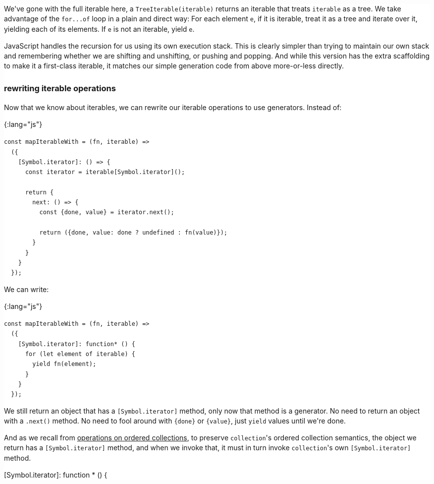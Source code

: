 We've gone with the full iterable here, a `TreeIterable(iterable)` returns an iterable that treats `iterable` as a tree. We take advantage of the `for...of` loop in a plain and direct way: For each element `e`, if it is iterable, treat it as a tree and iterate over it, yielding each of its elements. If `e` is not an iterable, yield `e`.

JavaScript handles the recursion for us using its own execution stack. This is clearly simpler than trying to maintain our own stack and remembering whether we are shifting and unshifting, or pushing and popping. And while this version has the extra scaffolding to make it a first-class iterable, it matches our simple generation code from above more-or-less directly.

### rewriting iterable operations

Now that we know about iterables, we can rewrite our iterable operations to use generators. Instead of:

{:lang="js"}
~~~~~~~~
const mapIterableWith = (fn, iterable) =>
  ({
    [Symbol.iterator]: () => {
      const iterator = iterable[Symbol.iterator]();
      
      return {
        next: () => {
          const {done, value} = iterator.next();
    
          return ({done, value: done ? undefined : fn(value)});
        }
      }
    }
  });
~~~~~~~~

We can write:

{:lang="js"}
~~~~~~~~
const mapIterableWith = (fn, iterable) =>
  ({
    [Symbol.iterator]: function* () {
      for (let element of iterable) {
        yield fn(element);
      }
    }
  });
~~~~~~~~

We still return an object that has a `[Symbol.iterator]` method, only now that method is a generator. No need to return an object with a `.next()` method. No need to fool around with `{done}` or `{value}`, just `yield` values until we're done.

And as we recall from [operations on ordered collections](#operations), to preserve `collection`'s ordered collection semantics, the object we return has a `[Symbol.iterator]` method, and when we invoke that, it must in turn invoke `collection`'s own `[Symbol.iterator]` method.


[state pattern]: https://en.wikipedia.org/wiki/State_pattern
   [Symbol.iterator]: function * () {